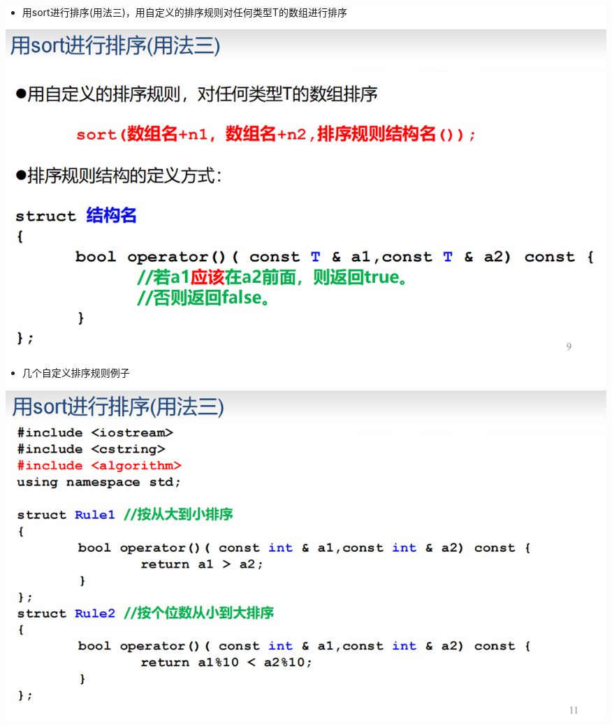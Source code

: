 - 用sort进行排序(用法三)，用自定义的排序规则对任何类型T的数组进行排序

<center><img src='assets/img/posts/20220225/75.jpg'></center>

- 几个自定义排序规则例子

<center><img src='assets/img/posts/20220225/76.jpg'></center>
